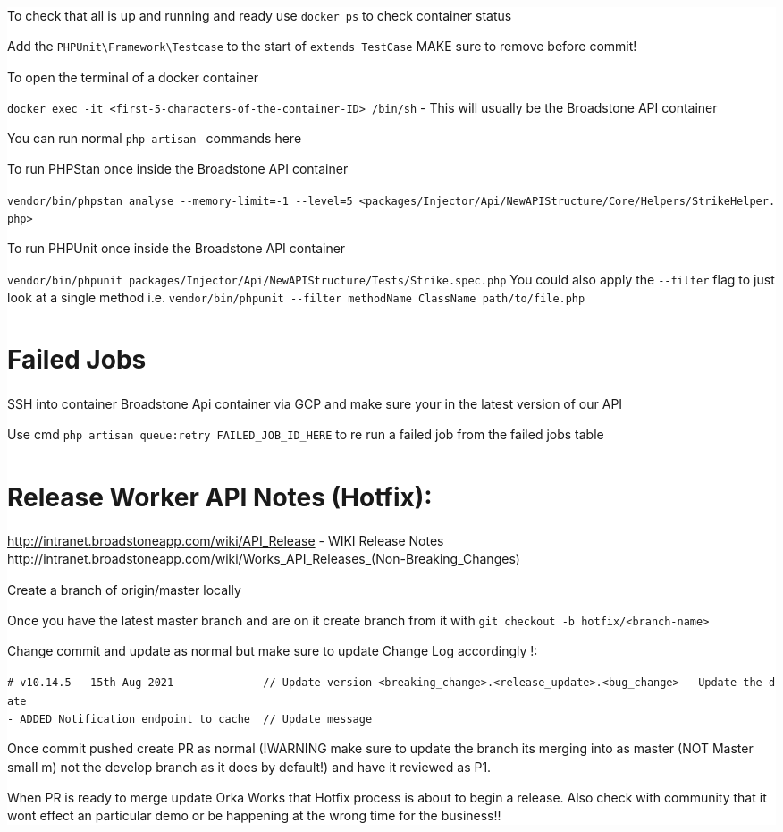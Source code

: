 To check that all is up and running and ready use `docker ps` to check container status

Add the `PHPUnit\Framework\Testcase` to the start of `extends TestCase` MAKE sure to remove before commit!

To open the terminal of a docker container

`docker exec -it <first-5-characters-of-the-container-ID> /bin/sh` - This will usually be the Broadstone API container

You can run normal `php artisan ` commands here

To run PHPStan once inside the Broadstone API container

`vendor/bin/phpstan analyse --memory-limit=-1 --level=5 <packages/Injector/Api/NewAPIStructure/Core/Helpers/StrikeHelper.php>`

To run PHPUnit once inside the Broadstone API container

`vendor/bin/phpunit packages/Injector/Api/NewAPIStructure/Tests/Strike.spec.php`
You could also apply the `--filter` flag to just look at a single method i.e. `vendor/bin/phpunit --filter methodName ClassName path/to/file.php`


# Failed Jobs

SSH into container Broadstone Api container via GCP and make sure your in the latest version of our API

Use cmd `php artisan queue:retry FAILED_JOB_ID_HERE` to re run a failed job from the failed jobs table



# Release Worker API Notes (Hotfix):

http://intranet.broadstoneapp.com/wiki/API_Release  - WIKI Release Notes
http://intranet.broadstoneapp.com/wiki/Works_API_Releases_(Non-Breaking_Changes)

Create a branch of origin/master locally

Once you have the latest master branch and are on it create branch from it with  `git checkout -b hotfix/<branch-name>`

Change commit and update as normal but make sure to update Change Log accordingly !:

```
# v10.14.5 - 15th Aug 2021              // Update version <breaking_change>.<release_update>.<bug_change> - Update the date
- ADDED Notification endpoint to cache  // Update message

```

Once commit pushed create PR as normal (!WARNING make sure to update the branch its merging into as master (NOT Master small m) not the develop branch as it does by default!) and have it
reviewed as P1.

When PR is ready to merge update Orka Works that Hotfix process is about to begin a release. Also check with community that it wont effect an particular demo or be happening at the wrong time for the business!!
